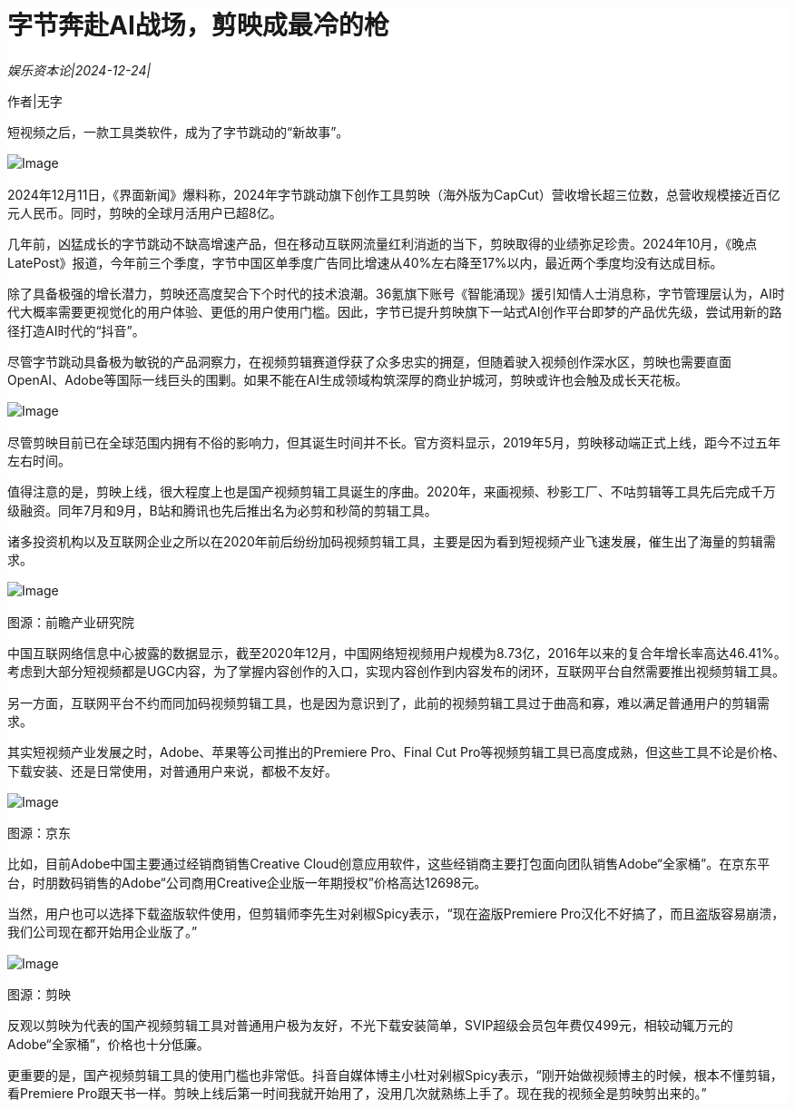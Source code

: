 # 字节奔赴AI战场，剪映成最冷的枪

*娱乐资本论|2024-12-24|*

作者|无字

短视频之后，一款工具类软件，成为了字节跳动的“新故事”。

![Image](https://q9.itc.cn/images01/20241224/40c706127e944d3389d621530c5a5a57.png)

2024年12月11日，《界面新闻》爆料称，2024年字节跳动旗下创作工具剪映（海外版为CapCut）营收增长超三位数，总营收规模接近百亿元人民币。同时，剪映的全球月活用户已超8亿。

几年前，凶猛成长的字节跳动不缺高增速产品，但在移动互联网流量红利消逝的当下，剪映取得的业绩弥足珍贵。2024年10月，《晚点LatePost》报道，今年前三个季度，字节中国区单季度广告同比增速从40%左右降至17%以内，最近两个季度均没有达成目标。

除了具备极强的增长潜力，剪映还高度契合下个时代的技术浪潮。36氪旗下账号《智能涌现》援引知情人士消息称，字节管理层认为，AI时代大概率需要更视觉化的用户体验、更低的用户使用门槛。因此，字节已提升剪映旗下一站式AI创作平台即梦的产品优先级，尝试用新的路径打造AI时代的“抖音”。

尽管字节跳动具备极为敏锐的产品洞察力，在视频剪辑赛道俘获了众多忠实的拥趸，但随着驶入视频创作深水区，剪映也需要直面OpenAI、Adobe等国际一线巨头的围剿。如果不能在AI生成领域构筑深厚的商业护城河，剪映或许也会触及成长天花板。

![Image](https://q2.itc.cn/images01/20241224/65c0202406b4443c9e8e778f9651b413.jpeg)

尽管剪映目前已在全球范围内拥有不俗的影响力，但其诞生时间并不长。官方资料显示，2019年5月，剪映移动端正式上线，距今不过五年左右时间。

值得注意的是，剪映上线，很大程度上也是国产视频剪辑工具诞生的序曲。2020年，来画视频、秒影工厂、不咕剪辑等工具先后完成千万级融资。同年7月和9月，B站和腾讯也先后推出名为必剪和秒简的剪辑工具。

诸多投资机构以及互联网企业之所以在2020年前后纷纷加码视频剪辑工具，主要是因为看到短视频产业飞速发展，催生出了海量的剪辑需求。

![Image](https://q7.itc.cn/images01/20241224/1f081ba39e1a4de1b9bc5e5f06f983f4.jpeg)

图源：前瞻产业研究院

中国互联网络信息中心披露的数据显示，截至2020年12月，中国网络短视频用户规模为8.73亿，2016年以来的复合年增长率高达46.41%。考虑到大部分短视频都是UGC内容，为了掌握内容创作的入口，实现内容创作到内容发布的闭环，互联网平台自然需要推出视频剪辑工具。

另一方面，互联网平台不约而同加码视频剪辑工具，也是因为意识到了，此前的视频剪辑工具过于曲高和寡，难以满足普通用户的剪辑需求。

其实短视频产业发展之时，Adobe、苹果等公司推出的Premiere Pro、Final Cut Pro等视频剪辑工具已高度成熟，但这些工具不论是价格、下载安装、还是日常使用，对普通用户来说，都极不友好。

![Image](https://q3.itc.cn/images01/20241224/9783dd2a04384c1b830d90d315dc4581.jpeg)

图源：京东

比如，目前Adobe中国主要通过经销商销售Creative Cloud创意应用软件，这些经销商主要打包面向团队销售Adobe“全家桶”。在京东平台，时朋数码销售的Adobe“公司商用Creative企业版一年期授权”价格高达12698元。

当然，用户也可以选择下载盗版软件使用，但剪辑师李先生对剁椒Spicy表示，“现在盗版Premiere Pro汉化不好搞了，而且盗版容易崩溃，我们公司现在都开始用企业版了。”

![Image](https://q3.itc.cn/images01/20241224/0cd9a714580641ef955418e56e6b3fc6.jpeg)

图源：剪映

反观以剪映为代表的国产视频剪辑工具对普通用户极为友好，不光下载安装简单，SVIP超级会员包年费仅499元，相较动辄万元的Adobe“全家桶”，价格也十分低廉。

更重要的是，国产视频剪辑工具的使用门槛也非常低。抖音自媒体博主小杜对剁椒Spicy表示，“刚开始做视频博主的时候，根本不懂剪辑，看Premiere Pro跟天书一样。剪映上线后第一时间我就开始用了，没用几次就熟练上手了。现在我的视频全是剪映剪出来的。”
